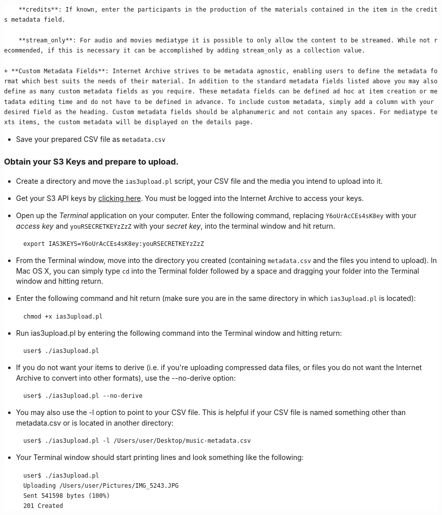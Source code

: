         **credits**: If known, enter the participants in the production of the materials contained in the item in the credits metadata field.

        **stream_only**: For audio and movies mediatype it is possible to only allow the content to be streamed. While not recommended, if this is necessary it can be accomplished by adding stream_only as a collection value.   

    + **Custom Metadata Fields**: Internet Archive strives to be metadata agnostic, enabling users to define the metadata format which best suits the needs of their material. In addition to the standard metadata fields listed above you may also define as many custom metadata fields as you require. These metadata fields can be defined ad hoc at item creation or metadata editing time and do not have to be defined in advance. To include custom metadata, simply add a column with your desired field as the heading. Custom metadata fields should be alphanumeric and not contain any spaces. For mediatype texts items, the custom metadata will be displayed on the details page.   


+ Save your prepared CSV file as `metadata.csv` 



### Obtain your S3 Keys and prepare to upload. 

+ Create a directory and move the `ias3upload.pl` script, your CSV file and the media you intend to upload into it.

+ Get your S3 API keys by [clicking here](http://www.archive.org/account/s3.php). You must be logged into the Internet Archive to access your keys.

+ Open up the _Terminal_ application on your computer. Enter the following command, replacing `Y6oUrAcCEs4sK8ey` with your _access key_ and `youRSECRETKEYzZzZ` with your _secret key_, into the terminal window and hit return.

        export IAS3KEYS=Y6oUrAcCEs4sK8ey:youRSECRETKEYzZzZ

+ From the Terminal window, move into the directory you created (containing `metadata.csv` and the files you intend to upload). In Mac OS X, you can simply type `cd` into the Terminal folder followed by a space and dragging your folder into the Terminal window and hitting return.

+ Enter the following command and hit return (make sure you are in the same directory in which `ias3upload.pl` is located):

        chmod +x ias3upload.pl

+ Run ias3upload.pl by entering the following command into the Terminal window and hitting return:

        user$ ./ias3upload.pl

+ If you do not want your items to derive (i.e. if you're uploading compressed data files, or files you do not want the Internet Archive to convert into other formats), use the --no-derive option:
        
        user$ ./ias3upload.pl --no-derive

+ You may also use the -l option to point to your CSV file. This is helpful if your CSV file is named something other than metadata.csv or is located in another directory:
 
        user$ ./ias3upload.pl -l /Users/user/Desktop/music-metadata.csv

+ Your Terminal window should start printing lines and look something like the following:

        user$ ./ias3upload.pl
        Uploading /Users/user/Pictures/IMG_5243.JPG
        Sent 541598 bytes (100%)
        201 Created
